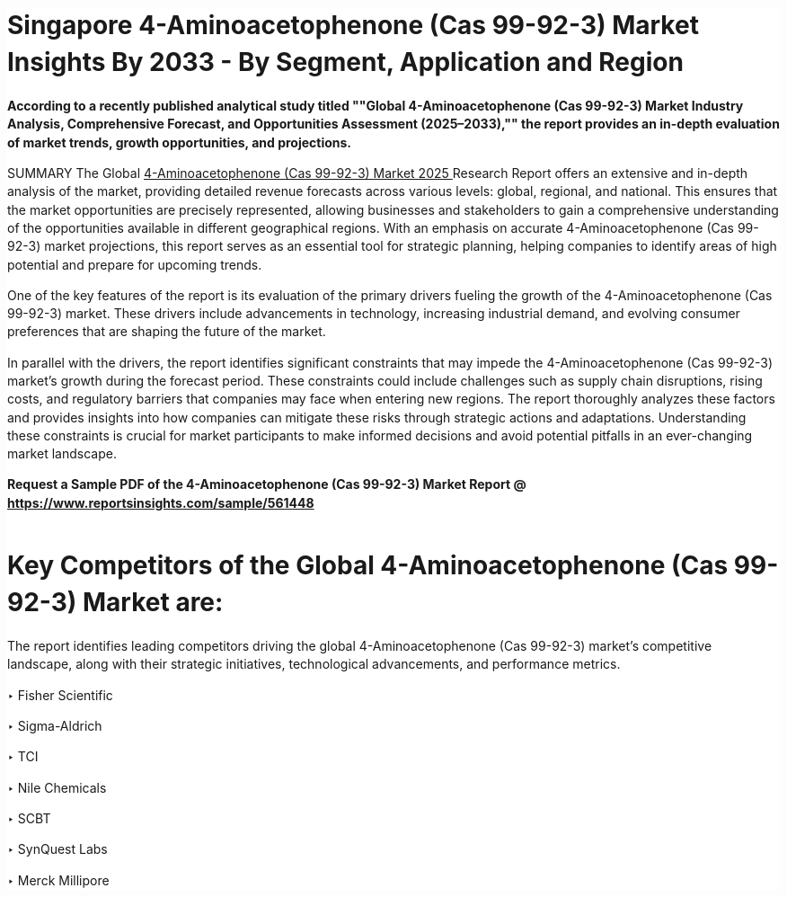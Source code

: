 # Singapore 4-Aminoacetophenone (Cas 99-92-3) Market Insights By 2033 - By Segment, Application and Region

<strong>According to a recently published analytical study titled ""Global 4-Aminoacetophenone (Cas 99-92-3) Market Industry Analysis, Comprehensive Forecast, and Opportunities Assessment (2025–2033),"" the report provides an in-depth evaluation of market trends, growth opportunities, and projections.</strong>

SUMMARY The Global <a href=https://www.reportsinsights.com/sample/561448>4-Aminoacetophenone (Cas 99-92-3) Market 2025 </a> Research Report offers an extensive and in-depth analysis of the market, providing detailed revenue forecasts across various levels: global, regional, and national. This ensures that the market opportunities are precisely represented, allowing businesses and stakeholders to gain a comprehensive understanding of the opportunities available in different geographical regions. With an emphasis on accurate 4-Aminoacetophenone (Cas 99-92-3) market projections, this report serves as an essential tool for strategic planning, helping companies to identify areas of high potential and prepare for upcoming trends.

One of the key features of the report is its evaluation of the primary drivers fueling the growth of the 4-Aminoacetophenone (Cas 99-92-3) market. These drivers include advancements in technology, increasing industrial demand, and evolving consumer preferences that are shaping the future of the market. 

In parallel with the drivers, the report identifies significant constraints that may impede the 4-Aminoacetophenone (Cas 99-92-3) market’s growth during the forecast period. These constraints could include challenges such as supply chain disruptions, rising costs, and regulatory barriers that companies may face when entering new regions. The report thoroughly analyzes these factors and provides insights into how companies can mitigate these risks through strategic actions and adaptations. Understanding these constraints is crucial for market participants to make informed decisions and avoid potential pitfalls in an ever-changing market landscape.

<strong>Request a Sample PDF of the 4-Aminoacetophenone (Cas 99-92-3) Market Report </strong><strong>@<a href=https://www.reportsinsights.com/sample/561448> https://www.reportsinsights.com/sample/561448</a></strong></font>

# <strong>Key Competitors of the Global 4-Aminoacetophenone (Cas 99-92-3) Market are:</strong>

The report identifies leading competitors driving the global 4-Aminoacetophenone (Cas 99-92-3) market’s competitive landscape, along with their strategic initiatives, technological advancements, and performance metrics.

‣ Fisher Scientific

‣ Sigma-Aldrich

‣ TCI

‣ Nile Chemicals

‣ SCBT

‣ SynQuest Labs

‣ Merck Millipore
